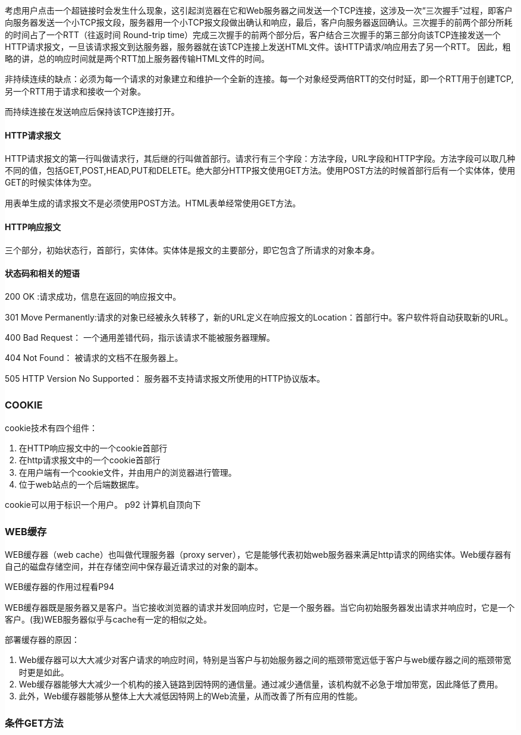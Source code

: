 考虑用户点击一个超链接时会发生什么现象，这引起浏览器在它和Web服务器之间发送一个TCP连接，这涉及一次“三次握手”过程，即客户向服务器发送一个小TCP报文段，服务器用一个小TCP报文段做出确认和响应，最后，客户向服务器返回确认。三次握手的前两个部分所耗的时间占了一个RTT（往返时间 Round-trip time）完成三次握手的前两个部分后，客户结合三次握手的第三部分向该TCP连接发送一个HTTP请求报文，一旦该请求报文到达服务器，服务器就在该TCP连接上发送HTML文件。该HTTP请求/响应用去了另一个RTT。 因此，粗略的讲，总的响应时间就是两个RTT加上服务器传输HTML文件的时间。

非持续连续的缺点：必须为每一个请求的对象建立和维护一个全新的连接。每一个对象经受两倍RTT的交付时延，即一个RTT用于创建TCP,另一个RTT用于请求和接收一个对象。

而持续连接在发送响应后保持该TCP连接打开。

#### HTTP请求报文

HTTP请求报文的第一行叫做请求行，其后继的行叫做首部行。请求行有三个字段：方法字段，URL字段和HTTP字段。方法字段可以取几种不同的值，包括GET,POST,HEAD,PUT和DELETE。绝大部分HTTP报文使用GET方法。使用POST方法的时候首部行后有一个实体体，使用GET的时候实体体为空。

用表单生成的请求报文不是必须使用POST方法。HTML表单经常使用GET方法。

#### HTTP响应报文

三个部分，初始状态行，首部行，实体体。实体体是报文的主要部分，即它包含了所请求的对象本身。

#### 状态码和相关的短语

200 OK :请求成功，信息在返回的响应报文中。

301 Move Permanently:请求的对象已经被永久转移了，新的URL定义在响应报文的Location：首部行中。客户软件将自动获取新的URL。

400 Bad Request： 一个通用差错代码，指示该请求不能被服务器理解。

404 Not Found： 被请求的文档不在服务器上。

505 HTTP Version  No Supported： 服务器不支持请求报文所使用的HTTP协议版本。

### COOKIE

cookie技术有四个组件：

1. 在HTTP响应报文中的一个cookie首部行
2. 在http请求报文中的一个cookie首部行
3. 在用户端有一个cookie文件，并由用户的浏览器进行管理。
4. 位于web站点的一个后端数据库。

cookie可以用于标识一个用户。 p92 计算机自顶向下

### WEB缓存

WEB缓存器（web cache）也叫做代理服务器（proxy server），它是能够代表初始web服务器来满足http请求的网络实体。Web缓存器有自己的磁盘存储空间，并在存储空间中保存最近请求过的对象的副本。

WEB缓存器的作用过程看P94

WEB缓存器既是服务器又是客户。当它接收浏览器的请求并发回响应时，它是一个服务器。当它向初始服务器发出请求并响应时，它是一个客户。(我)WEB服务器似乎与cache有一定的相似之处。

部署缓存器的原因：

1. Web缓存器可以大大减少对客户请求的响应时间，特别是当客户与初始服务器之间的瓶颈带宽远低于客户与web缓存器之间的瓶颈带宽时更是如此。
2. Web缓存器能够大大减少一个机构的接入链路到因特网的通信量。通过减少通信量，该机构就不必急于增加带宽，因此降低了费用。
3. 此外，Web缓存器能够从整体上大大减低因特网上的Web流量，从而改善了所有应用的性能。

### 条件GET方法
